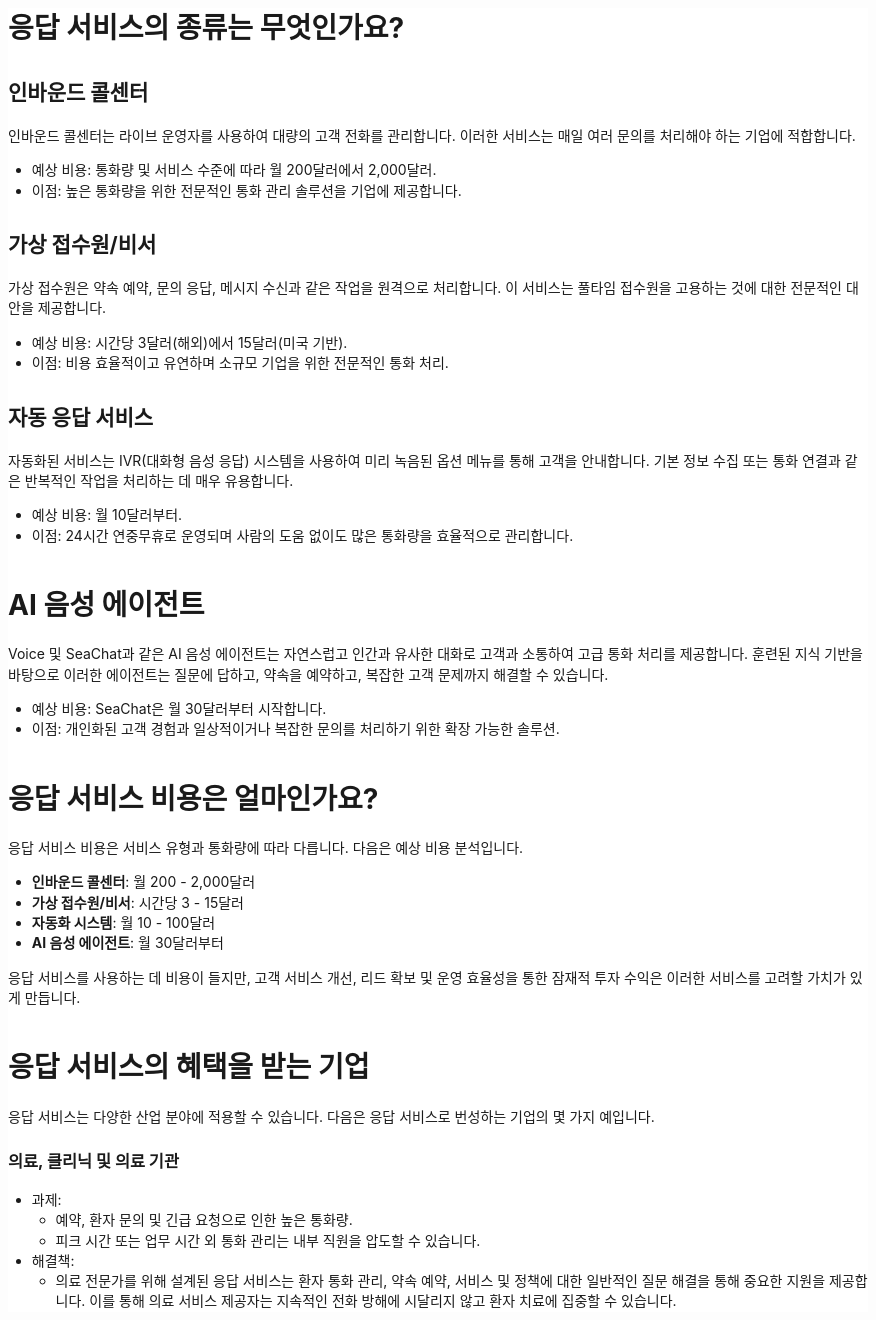 </center>


# 응답 서비스의 종류는 무엇인가요?

## 인바운드 콜센터
인바운드 콜센터는 라이브 운영자를 사용하여 대량의 고객 전화를 관리합니다. 이러한 서비스는 매일 여러 문의를 처리해야 하는 기업에 적합합니다.
- 예상 비용: 통화량 및 서비스 수준에 따라 월 200달러에서 2,000달러.
- 이점: 높은 통화량을 위한 전문적인 통화 관리 솔루션을 기업에 제공합니다.

## 가상 접수원/비서
가상 접수원은 약속 예약, 문의 응답, 메시지 수신과 같은 작업을 원격으로 처리합니다. 이 서비스는 풀타임 접수원을 고용하는 것에 대한 전문적인 대안을 제공합니다.
- 예상 비용: 시간당 3달러(해외)에서 15달러(미국 기반).
- 이점: 비용 효율적이고 유연하며 소규모 기업을 위한 전문적인 통화 처리.

## 자동 응답 서비스
자동화된 서비스는 IVR(대화형 음성 응답) 시스템을 사용하여 미리 녹음된 옵션 메뉴를 통해 고객을 안내합니다. 기본 정보 수집 또는 통화 연결과 같은 반복적인 작업을 처리하는 데 매우 유용합니다.
- 예상 비용: 월 10달러부터.
- 이점: 24시간 연중무휴로 운영되며 사람의 도움 없이도 많은 통화량을 효율적으로 관리합니다.

# AI 음성 에이전트
Voice 및 SeaChat과 같은 AI 음성 에이전트는 자연스럽고 인간과 유사한 대화로 고객과 소통하여 고급 통화 처리를 제공합니다. 훈련된 지식 기반을 바탕으로 이러한 에이전트는 질문에 답하고, 약속을 예약하고, 복잡한 고객 문제까지 해결할 수 있습니다.
- 예상 비용: SeaChat은 월 30달러부터 시작합니다.
- 이점: 개인화된 고객 경험과 일상적이거나 복잡한 문의를 처리하기 위한 확장 가능한 솔루션.

# 응답 서비스 비용은 얼마인가요?

응답 서비스 비용은 서비스 유형과 통화량에 따라 다릅니다. 다음은 예상 비용 분석입니다.

- **인바운드 콜센터**: 월 200 - 2,000달러
- **가상 접수원/비서**: 시간당 3 - 15달러
- **자동화 시스템**: 월 10 - 100달러
- **AI 음성 에이전트**: 월 30달러부터

응답 서비스를 사용하는 데 비용이 들지만, 고객 서비스 개선, 리드 확보 및 운영 효율성을 통한 잠재적 투자 수익은 이러한 서비스를 고려할 가치가 있게 만듭니다.

# 응답 서비스의 혜택을 받는 기업

응답 서비스는 다양한 산업 분야에 적용할 수 있습니다. 다음은 응답 서비스로 번성하는 기업의 몇 가지 예입니다.

### 의료, 클리닉 및 의료 기관
- 과제:
  - 예약, 환자 문의 및 긴급 요청으로 인한 높은 통화량.
  - 피크 시간 또는 업무 시간 외 통화 관리는 내부 직원을 압도할 수 있습니다.
- 해결책:
  - 의료 전문가를 위해 설계된 응답 서비스는 환자 통화 관리, 약속 예약, 서비스 및 정책에 대한 일반적인 질문 해결을 통해 중요한 지원을 제공합니다. 이를 통해 의료 서비스 제공자는 지속적인 전화 방해에 시달리지 않고 환자 치료에 집중할 수 있습니다.
